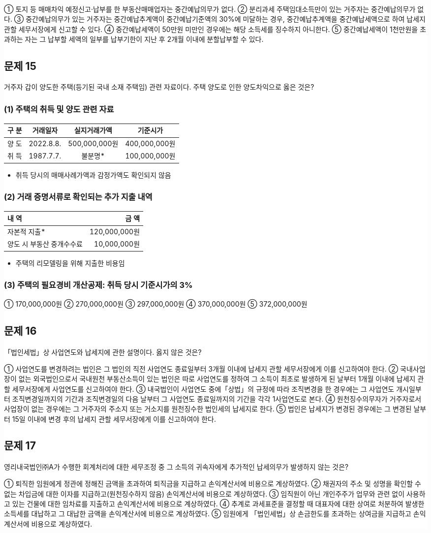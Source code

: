 ① 토지 등 매매차익 예정신고·납부를 한 부동산매매업자는 중간예납의무가 없다.
② 분리과세 주택임대소득만이 있는 거주자는 중간예납의무가 없다. 
③ 중간예납의무가 있는 거주자는 중간예납추계액이 중간예납기준액의 30%에 미달하는 경우, 중간예납추계액을 중간예납세액으로 하여 납세지 관할 세무서장에게 신고할 수 있다.
④ 중간예납세액이 50만원 미만인 경우에는 해당 소득세를 징수하지 아니한다.
⑤ 중간예납세액이 1천만원을 초과하는 자는 그 납부할 세액의 일부를 납부기한이 지난 후 2개월 이내에 분할납부할 수 있다.

## 문제 15
거주자 갑이 양도한 주택(등기된 국내 소재 주택임) 관련 자료이다. 주택 양도로 인한 양도차익으로 옳은 것은?

### (1) 주택의 취득 및 양도 관련 자료
| 구 분 | 거래일자 | 실지거래가액 | 기준시가 |
|:---:|:---:|:---:|:---:|
| 양 도 | 2022.8.8. | 500,000,000원 | 400,000,000원 |
| 취 득 | 1987.7.7. | 불분명* | 100,000,000원 |
* 취득 당시의 매매사례가액과 감정가액도 확인되지 않음 

### (2) 거래 증명서류로 확인되는 추가 지출 내역
| 내 역 | 금 액 |
|:---|---:|
| 자본적 지출* | 120,000,000원 |
| 양도 시 부동산 중개수수료 | 10,000,000원 |
* 주택의 리모델링을 위해 지출한 비용임 

### (3) 주택의 필요경비 개산공제: 취득 당시 기준시가의 3% 
  
① 170,000,000원
② 270,000,000원
③ 297,000,000원
④ 370,000,000원
⑤ 372,000,000원

## 문제 16
「법인세법」상 사업연도와 납세지에 관한 설명이다. 옳지 않은 것은?
  
① 사업연도를 변경하려는 법인은 그 법인의 직전 사업연도 종료일부터 3개월 이내에 납세지 관할 세무서장에게 이를 신고하여야 한다.
② 국내사업장이 없는 외국법인으로서 국내원천 부동산소득이 있는 법인은 따로 사업연도를 정하여 그 소득이 최초로 발생하게 된 날부터 1개월 이내에 납세지 관할 세무서장에게 사업연도를 신고하여야 한다.
③ 내국법인이 사업연도 중에「상법」의 규정에 따라 조직변경을 한 경우에는 그 사업연도 개시일부터 조직변경일까지의 기간과 조직변경일의 다음 날부터 그 사업연도 종료일까지의 기간을 각각 1사업연도로 본다.
④ 원천징수의무자가 거주자로서 사업장이 없는 경우에는 그 거주자의 주소지 또는 거소지를 원천징수한 법인세의 납세지로 한다.
⑤ 법인은 납세지가 변경된 경우에는 그 변경된 날부터 15일 이내에 변경 후의 납세지 관할 세무서장에게 이를 신고하여야 한다.

## 문제 17
영리내국법인㈜A가 수행한 회계처리에 대한 세무조정 중 그 소득의 귀속자에게 추가적인 납세의무가 발생하지 않는 것은?

① 퇴직한 임원에게 정관에 정해진 금액을 초과하여 퇴직금을 지급하고 손익계산서에 비용으로 계상하였다.
② 채권자의 주소 및 성명을 확인할 수 없는 차입금에 대한 이자를 지급하고(원천징수하지 않음) 손익계산서에 비용으로 계상하였다.
③ 임직원이 아닌 개인주주가 업무와 관련 없이 사용하고 있는 건물에 대한 임차료를 지출하고 손익계산서에 비용으로 계상하였다.
④ 추계로 과세표준을 결정할 때 대표자에 대한 상여로 처분하여 발생한 소득세를 대납하고 그 대납한 금액을 손익계산서에 비용으로 계상하였다.
⑤ 임원에게 「법인세법」상 손금한도를 초과하는 상여금을 지급하고 손익계산서에 비용으로 계상하였다.
